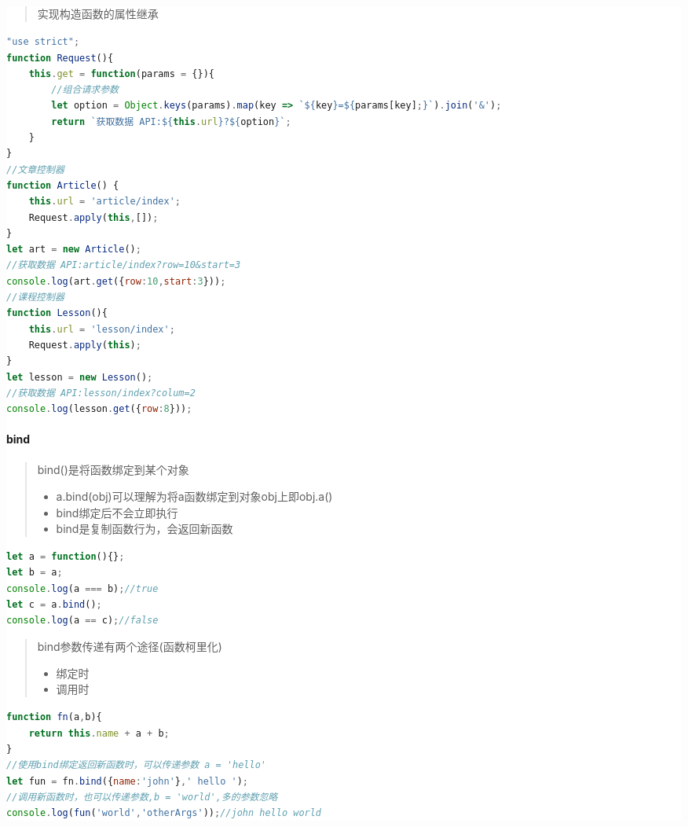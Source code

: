 > 实现构造函数的属性继承  

```javascript
"use strict";
function Request(){
    this.get = function(params = {}){
        //组合请求参数
        let option = Object.keys(params).map(key => `${key}=${params[key];}`).join('&');
        return `获取数据 API:${this.url}?${option}`;
    }
}
//文章控制器 
function Article() {
    this.url = 'article/index';
    Request.apply(this,[]);
}
let art = new Article();
//获取数据 API:article/index?row=10&start=3
console.log(art.get({row:10,start:3}));
//课程控制器 
function Lesson(){
    this.url = 'lesson/index';
    Request.apply(this);
}
let lesson = new Lesson();
//获取数据 API:lesson/index?colum=2
console.log(lesson.get({row:8}));
```

#### bind 
> bind()是将函数绑定到某个对象   
>
> - a.bind(obj)可以理解为将a函数绑定到对象obj上即obj.a()  
> - bind绑定后不会立即执行 
> - bind是复制函数行为，会返回新函数  

```javascript
let a = function(){};
let b = a;
console.log(a === b);//true
let c = a.bind();
console.log(a == c);//false 
```

> bind参数传递有两个途径(函数柯里化)     
> - 绑定时  
> - 调用时   

```javascript
function fn(a,b){
    return this.name + a + b;
}
//使用bind绑定返回新函数时，可以传递参数 a = 'hello' 
let fun = fn.bind({name:'john'},' hello ');
//调用新函数时，也可以传递参数,b = 'world',多的参数忽略  
console.log(fun('world','otherArgs'));//john hello world 
```
